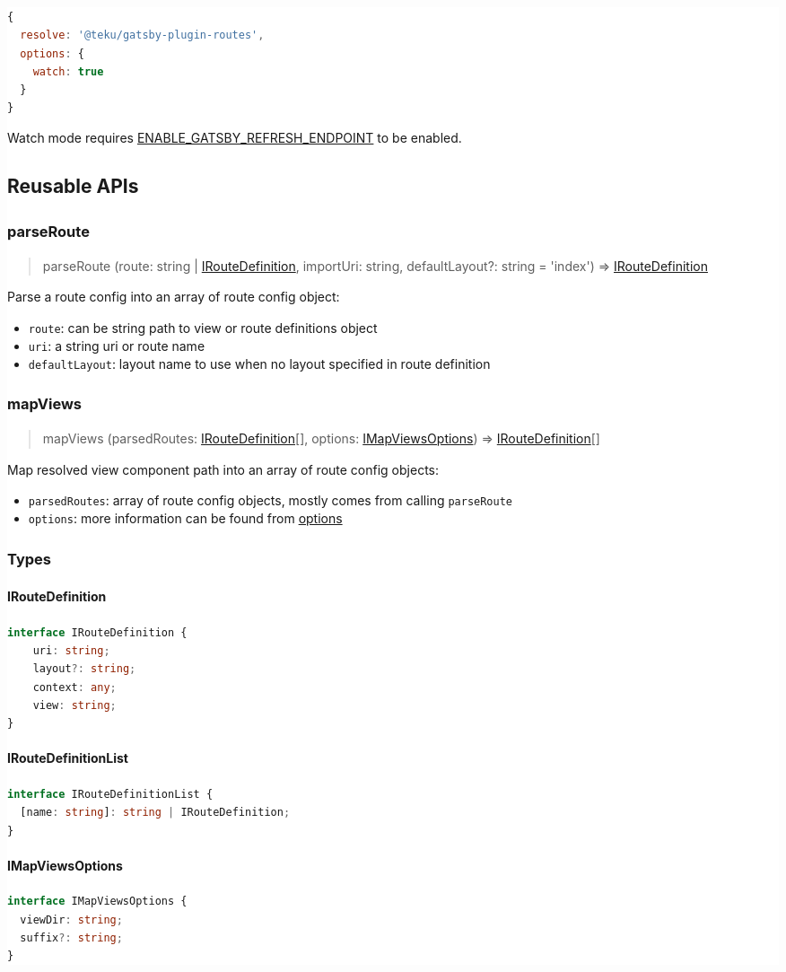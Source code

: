 ```javascript
{
  resolve: '@teku/gatsby-plugin-routes',
  options: {
    watch: true
  }
}
```

Watch mode requires [ENABLE_GATSBY_REFRESH_ENDPOINT](https://www.gatsbyjs.com/docs/refreshing-content/) to be enabled.

## Reusable APIs

### parseRoute

> parseRoute (route: string | [IRouteDefinition][type-IRouteDefinition], importUri: string, defaultLayout?: string = 'index') => [IRouteDefinition][type-IRouteDefinition]

Parse a route config into an array of route config object:
* `route`: can be string path to view or route definitions object
* `uri`: a string uri or route name
* `defaultLayout`: layout name to use when no layout specified in route definition

### mapViews

> mapViews (parsedRoutes: [IRouteDefinition][type-IRouteDefinition][], options: [IMapViewsOptions][type-IMapViewsOptions]) => [IRouteDefinition][type-IRouteDefinition][]

Map resolved view component path into an array of route config objects:
* `parsedRoutes`: array of route config objects, mostly comes from calling `parseRoute`
* `options`: more information can be found from [options](#plugin-options)

### Types

#### IRouteDefinition
```typescript
interface IRouteDefinition {
    uri: string;
    layout?: string;
    context: any;
    view: string;
}
```

#### IRouteDefinitionList
```typescript
interface IRouteDefinitionList {
  [name: string]: string | IRouteDefinition;
}
```

#### IMapViewsOptions
```typescript
interface IMapViewsOptions {
  viewDir: string;
  suffix?: string;
}
```


[npm-url]: https://www.npmjs.com/package/@teku/gatsby-plugin-routes
[npm-downloads-badge]: https://img.shields.io/npm/dw/@teku/gatsby-plugin-routes
[npm-version-badge]: https://badge.fury.io/js/@teku%2Fgatsby-plugin-routes.svg
[type-IRouteDefinition]: #iroutedefinition
[type-IRouteDefinitionList]: #iroutedefinitionlist
[type-IMapViewsOptions]: #imapviewsoptions